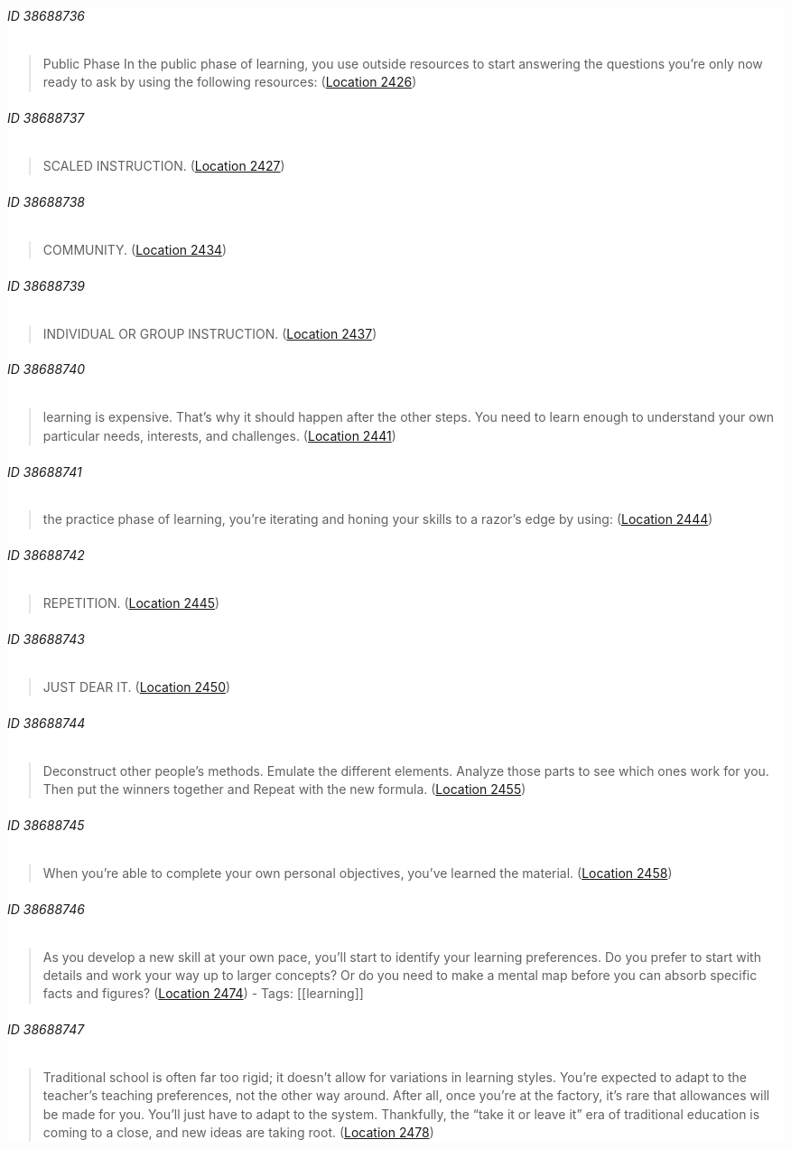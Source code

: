 ###### ID 38688736
> Public Phase In the public phase of learning, you use outside resources to start answering the questions you’re only now ready to ask by using the following resources: ([Location 2426](https://readwise.io/to_kindle?action=open&asin=B07H4X76SY&location=2426))
    
###### ID 38688737
> SCALED INSTRUCTION. ([Location 2427](https://readwise.io/to_kindle?action=open&asin=B07H4X76SY&location=2427))
    
###### ID 38688738
> COMMUNITY. ([Location 2434](https://readwise.io/to_kindle?action=open&asin=B07H4X76SY&location=2434))
    
###### ID 38688739
> INDIVIDUAL OR GROUP INSTRUCTION. ([Location 2437](https://readwise.io/to_kindle?action=open&asin=B07H4X76SY&location=2437))
    
###### ID 38688740
> learning is expensive. That’s why it should happen after the other steps. You need to learn enough to understand your own particular needs, interests, and challenges. ([Location 2441](https://readwise.io/to_kindle?action=open&asin=B07H4X76SY&location=2441))
    
###### ID 38688741
> the practice phase of learning, you’re iterating and honing your skills to a razor’s edge by using: ([Location 2444](https://readwise.io/to_kindle?action=open&asin=B07H4X76SY&location=2444))
    
###### ID 38688742
> REPETITION. ([Location 2445](https://readwise.io/to_kindle?action=open&asin=B07H4X76SY&location=2445))
    
###### ID 38688743
> JUST DEAR IT. ([Location 2450](https://readwise.io/to_kindle?action=open&asin=B07H4X76SY&location=2450))
    
###### ID 38688744
> Deconstruct other people’s methods. Emulate the different elements. Analyze those parts to see which ones work for you. Then put the winners together and Repeat with the new formula. ([Location 2455](https://readwise.io/to_kindle?action=open&asin=B07H4X76SY&location=2455))
    
###### ID 38688745
> When you’re able to complete your own personal objectives, you’ve learned the material. ([Location 2458](https://readwise.io/to_kindle?action=open&asin=B07H4X76SY&location=2458))
    
###### ID 38688746
> As you develop a new skill at your own pace, you’ll start to identify your learning preferences. Do you prefer to start with details and work your way up to larger concepts? Or do you need to make a mental map before you can absorb specific facts and figures? ([Location 2474](https://readwise.io/to_kindle?action=open&asin=B07H4X76SY&location=2474)) 
    - Tags: [[learning]] 
    
###### ID 38688747
> Traditional school is often far too rigid; it doesn’t allow for variations in learning styles. You’re expected to adapt to the teacher’s teaching preferences, not the other way around. After all, once you’re at the factory, it’s rare that allowances will be made for you. You’ll just have to adapt to the system. Thankfully, the “take it or leave it” era of traditional education is coming to a close, and new ideas are taking root. ([Location 2478](https://readwise.io/to_kindle?action=open&asin=B07H4X76SY&location=2478))
    